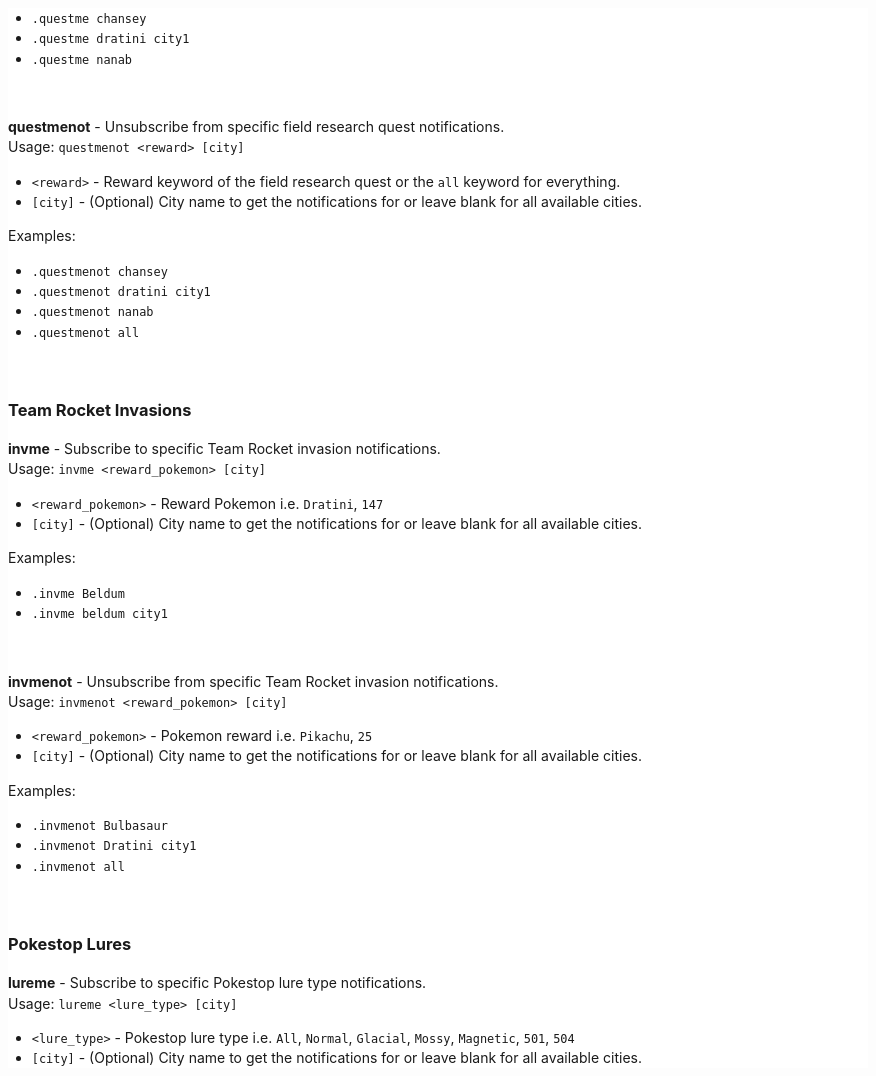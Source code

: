 * `.questme chansey`  
* `.questme dratini city1`  
* `.questme nanab`  
<br>  

**questmenot** - Unsubscribe from specific field research quest notifications.  
Usage: `questmenot <reward> [city]`  

* `<reward>` - Reward keyword of the field research quest or the `all` keyword for everything.  
* `[city]` - (Optional) City name to get the notifications for or leave blank for all available cities.  

Examples:  

* `.questmenot chansey`  
* `.questmenot dratini city1`  
* `.questmenot nanab`  
* `.questmenot all`  
<br>  

### Team Rocket Invasions  

**invme** - Subscribe to specific Team Rocket invasion notifications.  
Usage: `invme <reward_pokemon> [city]`  

* `<reward_pokemon>` - Reward Pokemon i.e. `Dratini`, `147`  
* `[city]` - (Optional) City name to get the notifications for or leave blank for all available cities.  

Examples:  

* `.invme Beldum`  
* `.invme beldum city1`  
<br>  

**invmenot** - Unsubscribe from specific Team Rocket invasion notifications.  
Usage: `invmenot <reward_pokemon> [city]`  

* `<reward_pokemon>` - Pokemon reward i.e. `Pikachu`, `25`  
* `[city]` - (Optional) City name to get the notifications for or leave blank for all available cities.  

Examples:  

* `.invmenot Bulbasaur`  
* `.invmenot Dratini city1`  
* `.invmenot all`  
<br>  

### Pokestop Lures  

**lureme** - Subscribe to specific Pokestop lure type notifications.  
Usage: `lureme <lure_type> [city]`  

* `<lure_type>` - Pokestop lure type i.e. `All`, `Normal`, `Glacial`, `Mossy`, `Magnetic`, `501`, `504`  
* `[city]` - (Optional) City name to get the notifications for or leave blank for all available cities.  
